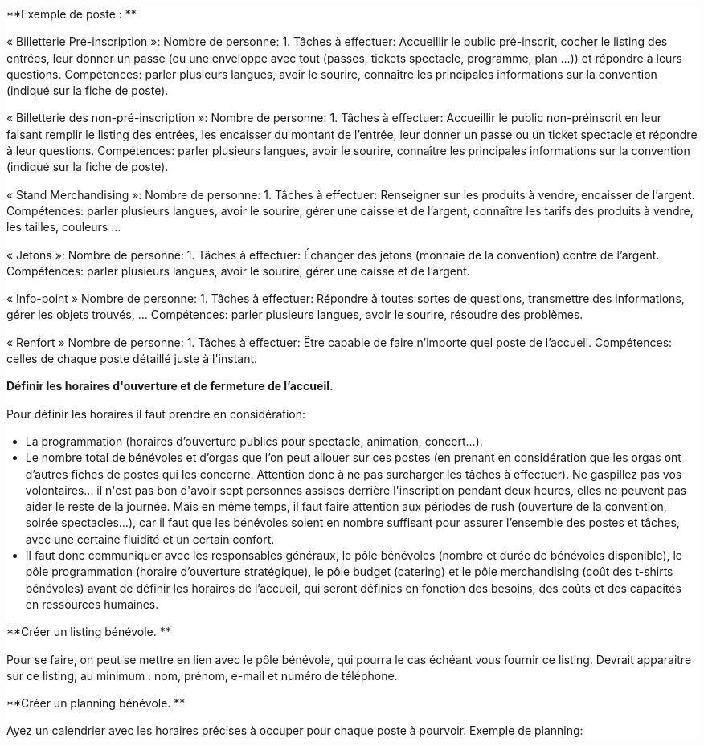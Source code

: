 **Exemple de poste : **

« Billetterie Pré-inscription »: Nombre de personne: 1. Tâches à effectuer: Accueillir le public pré-inscrit, cocher le listing des entrées, leur donner un passe (ou une enveloppe avec tout (passes, tickets spectacle, programme, plan …)) et répondre à leurs questions. Compétences: parler plusieurs langues, avoir le sourire, connaître les principales informations sur la convention (indiqué sur la fiche de poste). 

« Billetterie des non-pré-inscription »: Nombre de personne: 1. Tâches à effectuer: Accueillir le public non-préinscrit en leur faisant remplir le listing des entrées, les encaisser du montant de l’entrée, leur donner un passe ou un ticket spectacle et répondre à leur questions. Compétences: parler plusieurs langues, avoir le sourire, connaître les principales informations sur la convention (indiqué sur la fiche de poste).

« Stand Merchandising »: Nombre de personne: 1. Tâches à effectuer: Renseigner sur les produits à vendre, encaisser de l’argent. Compétences: parler plusieurs langues, avoir le sourire, gérer une caisse et de l’argent, connaître les tarifs des produits à vendre, les tailles, couleurs …

« Jetons »: Nombre de personne: 1. Tâches à effectuer: Échanger des jetons (monnaie de la convention) contre de l’argent. Compétences: parler plusieurs langues, avoir le sourire, gérer une caisse et de l’argent.

« Info-point » Nombre de personne: 1. Tâches à effectuer: Répondre à toutes sortes de questions, transmettre des informations, gérer les objets trouvés, … Compétences: parler plusieurs langues, avoir le sourire, résoudre des problèmes.

« Renfort » Nombre de personne: 1. Tâches à effectuer: Être capable de faire n’importe quel poste de l’accueil. Compétences: celles de chaque poste détaillé juste à l'instant.

**Définir les horaires d'ouverture et de fermeture de l’accueil.**

Pour définir les horaires il faut prendre en considération: 

- La programmation (horaires d’ouverture publics pour spectacle, animation, concert…).
- Le nombre total de bénévoles et d’orgas que l’on peut allouer sur ces postes (en prenant en considération que les orgas ont d’autres fiches de postes qui les concerne. Attention donc à ne pas surcharger les tâches à effectuer). Ne gaspillez pas vos volontaires... il n'est pas bon d'avoir sept personnes assises derrière l'inscription pendant deux heures, elles ne peuvent pas aider le reste de la journée. Mais en même temps, il faut faire attention aux périodes de rush (ouverture de la convention, soirée spectacles…), car il faut que les bénévoles soient en nombre suffisant pour assurer l’ensemble des postes et tâches, avec une certaine fluidité et un certain confort.
- Il faut donc communiquer avec les responsables généraux, le pôle bénévoles (nombre et durée de bénévoles disponible), le pôle programmation (horaire d’ouverture stratégique), le pôle budget (catering) et le pôle merchandising (coût des t-shirts bénévoles) avant de définir les horaires de l’accueil, qui seront définies en fonction des besoins, des coûts et des capacités en ressources humaines.

**Créer un listing bénévole. **

Pour se faire, on peut se mettre en lien avec le pôle bénévole, qui pourra le cas échéant vous fournir ce listing.
Devrait apparaitre sur ce listing, au minimum : nom, prénom, e-mail et numéro de téléphone.

**Créer un planning bénévole. **

Ayez un calendrier avec les horaires précises à occuper pour chaque poste à pourvoir.
Exemple de planning:
